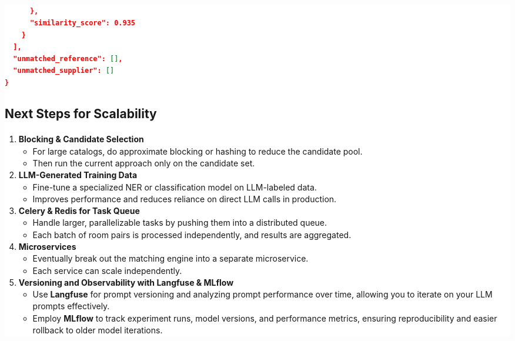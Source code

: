 ```json
      },
      "similarity_score": 0.935
    }
  ],
  "unmatched_reference": [],
  "unmatched_supplier": []
}
```

## Next Steps for Scalability
1. **Blocking & Candidate Selection**
   - For large catalogs, do approximate blocking or hashing to reduce the candidate pool.
   - Then run the current approach only on the candidate set.
2. **LLM-Generated Training Data**
   - Fine-tune a specialized NER or classification model on LLM-labeled data.
   - Improves performance and reduces reliance on direct LLM calls in production.
3. **Celery & Redis for Task Queue**
   - Handle larger, parallelizable tasks by pushing them into a distributed queue.
   - Each batch of room pairs is processed independently, and results are aggregated.
4. **Microservices**
   - Eventually break out the matching engine into a separate microservice.
   - Each service can scale independently.
5. **Versioning and Observability with Langfuse & MLflow**
   - Use **Langfuse** for prompt versioning and analyzing prompt performance over time, allowing you to iterate on your LLM prompts effectively.
   - Employ **MLflow** to track experiment runs, model versions, and performance metrics, ensuring reproducibility and easier rollback to older model iterations.
